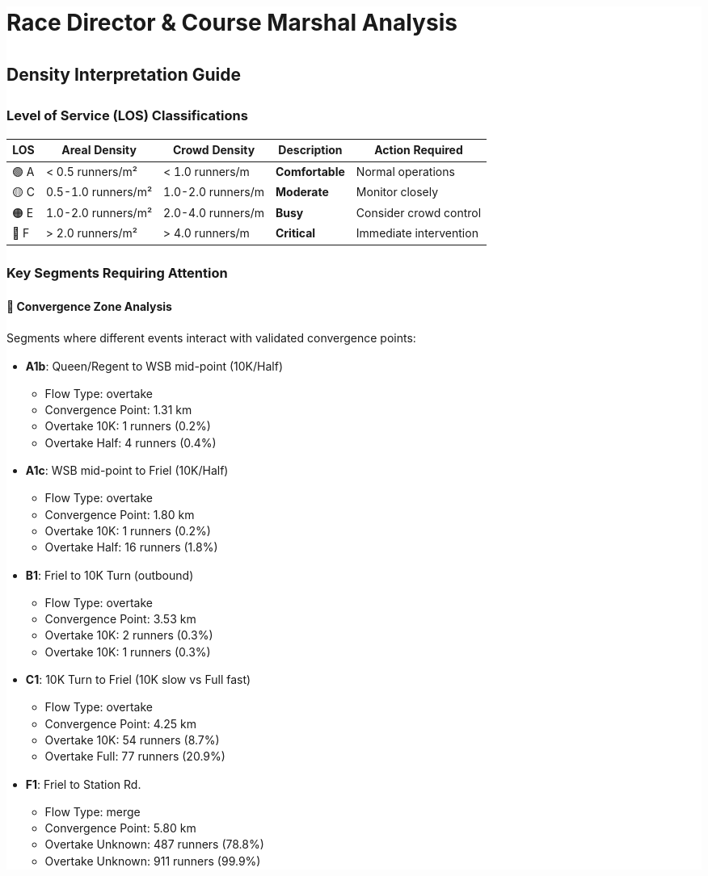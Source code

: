 
# Race Director & Course Marshal Analysis

## Density Interpretation Guide

### Level of Service (LOS) Classifications

| LOS | Areal Density | Crowd Density | Description | Action Required |
|-----|---------------|---------------|-------------|----------------|
| 🟢 A | < 0.5 runners/m² | < 1.0 runners/m | **Comfortable** | Normal operations |
| 🟡 C | 0.5-1.0 runners/m² | 1.0-2.0 runners/m | **Moderate** | Monitor closely |
| 🟠 E | 1.0-2.0 runners/m² | 2.0-4.0 runners/m | **Busy** | Consider crowd control |
| 🔴 F | > 2.0 runners/m² | > 4.0 runners/m | **Critical** | Immediate intervention |

### Key Segments Requiring Attention

#### 🎯 Convergence Zone Analysis

Segments where different events interact with validated convergence points:

- **A1b**: Queen/Regent to WSB mid-point (10K/Half)
  - Flow Type: overtake
  - Convergence Point: 1.31 km
  - Overtake 10K: 1 runners (0.2%)
  - Overtake Half: 4 runners (0.4%)

- **A1c**: WSB mid-point to Friel (10K/Half)
  - Flow Type: overtake
  - Convergence Point: 1.80 km
  - Overtake 10K: 1 runners (0.2%)
  - Overtake Half: 16 runners (1.8%)

- **B1**: Friel to 10K Turn (outbound)
  - Flow Type: overtake
  - Convergence Point: 3.53 km
  - Overtake 10K: 2 runners (0.3%)
  - Overtake 10K: 1 runners (0.3%)

- **C1**: 10K Turn to Friel (10K slow vs Full fast)
  - Flow Type: overtake
  - Convergence Point: 4.25 km
  - Overtake 10K: 54 runners (8.7%)
  - Overtake Full: 77 runners (20.9%)

- **F1**: Friel to Station Rd.
  - Flow Type: merge
  - Convergence Point: 5.80 km
  - Overtake Unknown: 487 runners (78.8%)
  - Overtake Unknown: 911 runners (99.9%)
